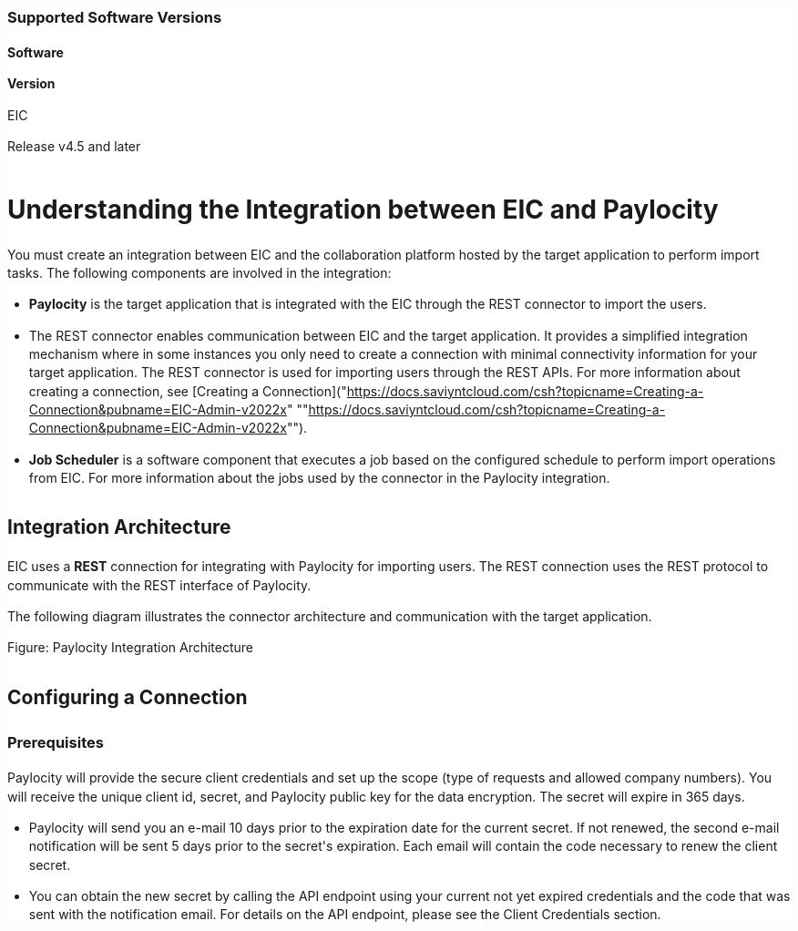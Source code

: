 ### **Supported Software Versions**

**Software**

**Version**

EIC

Release v4.5 and later

Understanding the Integration between EIC and Paylocity
=======================================================

You must create an integration between EIC and the collaboration platform hosted by the target application to perform import tasks. The following components are involved in the integration:

*   **Paylocity** is the target application that is integrated with the EIC through the REST connector to import the users.
    
*   The REST connector enables communication between EIC and the target application. It provides a simplified integration mechanism where in some instances you only need to create a connection with minimal connectivity information for your target application. The REST connector is used for importing users through the REST APIs. For more information about creating a connection, see [Creating a Connection]("https://docs.saviyntcloud.com/csh?topicname=Creating-a-Connection&pubname=EIC-Admin-v2022x" ""https://docs.saviyntcloud.com/csh?topicname=Creating-a-Connection&pubname=EIC-Admin-v2022x"").
    
*   **Job Scheduler** is a software component that executes a job based on the configured schedule to perform import operations from EIC. For more information about the jobs used by the connector in the Paylocity integration.
    

Integration Architecture
------------------------

EIC uses a **REST** connection for integrating with Paylocity for importing users. The REST connection uses the REST protocol to communicate with the REST interface of Paylocity. 

The following diagram illustrates the connector architecture and communication with the target application.

Figure: Paylocity Integration Architecture

Configuring a Connection
------------------------

### **Prerequisites**

Paylocity will provide the secure client credentials and set up the scope (type of requests and allowed company numbers). You will receive the unique client id, secret, and Paylocity public key for the data encryption. The secret will expire in 365 days.

*   Paylocity will send you an e-mail 10 days prior to the expiration date for the current secret. If not renewed, the second e-mail notification will be sent 5 days prior to the secret's expiration. Each email will contain the code necessary to renew the client secret.
    
*   You can obtain the new secret by calling the API endpoint using your current not yet expired credentials and the code that was sent with the notification email. For details on the API endpoint, please see the Client Credentials section.
    